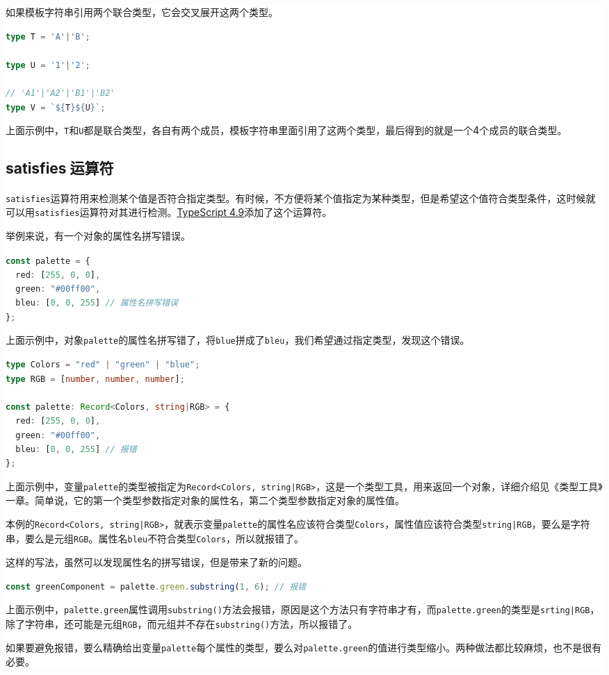 如果模板字符串引用两个联合类型，它会交叉展开这两个类型。

```typescript
type T = 'A'|'B';

type U = '1'|'2';

// 'A1'|'A2'|'B1'|'B2'
type V = `${T}${U}`;
```

上面示例中，`T`和`U`都是联合类型，各自有两个成员，模板字符串里面引用了这两个类型，最后得到的就是一个4个成员的联合类型。

## satisfies 运算符

`satisfies`运算符用来检测某个值是否符合指定类型。有时候，不方便将某个值指定为某种类型，但是希望这个值符合类型条件，这时候就可以用`satisfies`运算符对其进行检测。[TypeScript 4.9](https://www.typescriptlang.org/docs/handbook/release-notes/typescript-4-9.html#the-satisfies-operator)添加了这个运算符。

举例来说，有一个对象的属性名拼写错误。

```typescript
const palette = {
  red: [255, 0, 0],
  green: "#00ff00",
  bleu: [0, 0, 255] // 属性名拼写错误
};
```

上面示例中，对象`palette`的属性名拼写错了，将`blue`拼成了`bleu`，我们希望通过指定类型，发现这个错误。

```typescript
type Colors = "red" | "green" | "blue";
type RGB = [number, number, number];

const palette: Record<Colors, string|RGB> = {
  red: [255, 0, 0],
  green: "#00ff00",
  bleu: [0, 0, 255] // 报错
};
```

上面示例中，变量`palette`的类型被指定为`Record<Colors, string|RGB>`，这是一个类型工具，用来返回一个对象，详细介绍见《类型工具》一章。简单说，它的第一个类型参数指定对象的属性名，第二个类型参数指定对象的属性值。

本例的`Record<Colors, string|RGB>`，就表示变量`palette`的属性名应该符合类型`Colors`，属性值应该符合类型`string|RGB`，要么是字符串，要么是元组`RGB`。属性名`bleu`不符合类型`Colors`，所以就报错了。

这样的写法，虽然可以发现属性名的拼写错误，但是带来了新的问题。

```typescript
const greenComponent = palette.green.substring(1, 6); // 报错
```

上面示例中，`palette.green`属性调用`substring()`方法会报错，原因是这个方法只有字符串才有，而`palette.green`的类型是`srting|RGB`，除了字符串，还可能是元组`RGB`，而元组并不存在`substring()`方法，所以报错了。

如果要避免报错，要么精确给出变量`palette`每个属性的类型，要么对`palette.green`的值进行类型缩小。两种做法都比较麻烦，也不是很有必要。


  [prop: number]: number;
  [prop: string]: number;
  [Prop in keyof Obj]: boolean;
  [Prop in U]: number;
  [key:string]: number,